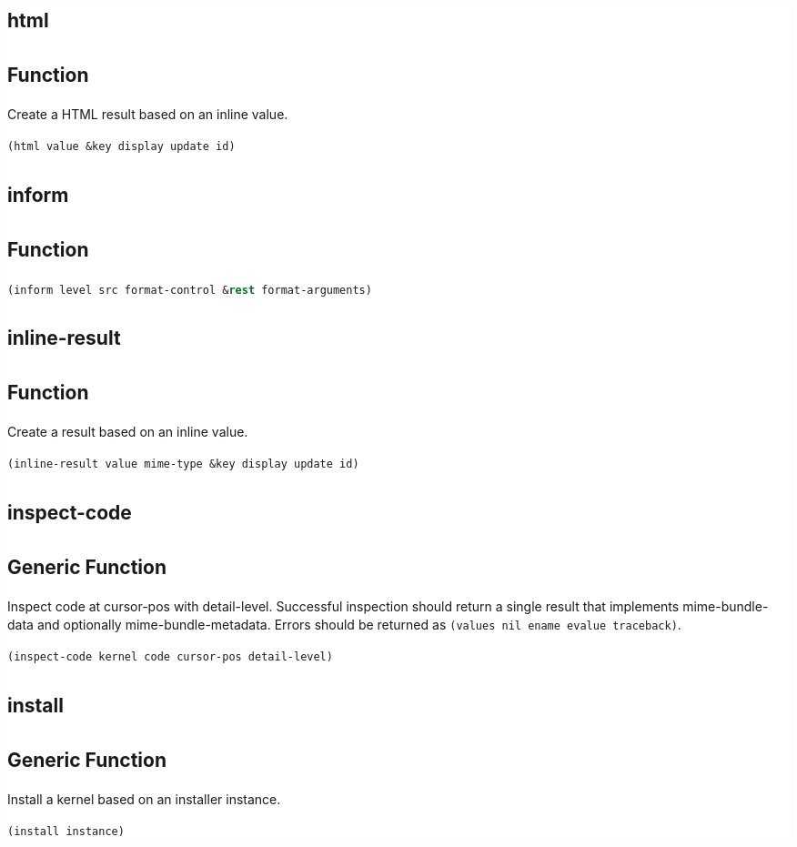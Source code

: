## html

## Function

Create a HTML result based on an inline value.

```lisp
(html value &key display update id)
```

## inform

## Function

```lisp
(inform level src format-control &rest format-arguments)
```

## inline\-result

## Function

Create a result based on an inline value.

```lisp
(inline-result value mime-type &key display update id)
```

## inspect\-code

## Generic Function

Inspect code at cursor-pos with detail-level. Successful
  inspection should return a single result that implements mime-bundle-data and
  optionally mime-bundle-metadata. Errors should be returned as
  `(values nil ename evalue traceback)`.

```lisp
(inspect-code kernel code cursor-pos detail-level)
```

## install

## Generic Function

Install a kernel based on an installer instance.

```lisp
(install instance)
```
